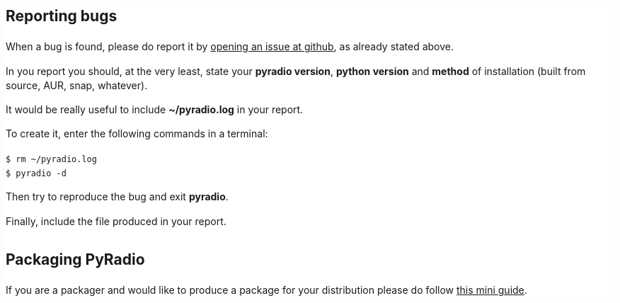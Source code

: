 ## Reporting bugs

When a bug is found, please do report it by [opening an issue at github](https://github.com/coderholic/pyradio/issues), as already stated above.

In you report you should, at the very least, state your **pyradio version**, **python version** and **method** of installation (built from source, AUR, snap, whatever).

It would be really useful to include **~/pyradio.log** in your report.

To create it, enter the following commands in a terminal:

    $ rm ~/pyradio.log
    $ pyradio -d

Then try to reproduce the bug and exit **pyradio**.

Finally, include the file produced in your report.

## Packaging PyRadio

If you are a packager and would like to produce a package for your distribution please do follow [this mini guide](packaging.md).

